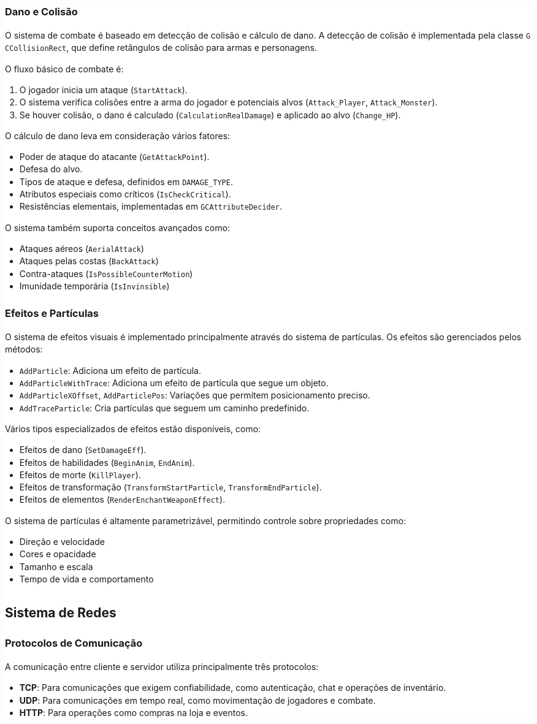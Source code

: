 ### Dano e Colisão

O sistema de combate é baseado em detecção de colisão e cálculo de dano. A detecção de colisão é implementada pela classe `GCCollisionRect`, que define retângulos de colisão para armas e personagens.

O fluxo básico de combate é:
1. O jogador inicia um ataque (`StartAttack`).
2. O sistema verifica colisões entre a arma do jogador e potenciais alvos (`Attack_Player`, `Attack_Monster`).
3. Se houver colisão, o dano é calculado (`CalculationRealDamage`) e aplicado ao alvo (`Change_HP`).

O cálculo de dano leva em consideração vários fatores:
- Poder de ataque do atacante (`GetAttackPoint`).
- Defesa do alvo.
- Tipos de ataque e defesa, definidos em `DAMAGE_TYPE`.
- Atributos especiais como críticos (`IsCheckCritical`).
- Resistências elementais, implementadas em `GCAttributeDecider`.

O sistema também suporta conceitos avançados como:
- Ataques aéreos (`AerialAttack`)
- Ataques pelas costas (`BackAttack`)
- Contra-ataques (`IsPossibleCounterMotion`)
- Imunidade temporária (`IsInvinsible`)

### Efeitos e Partículas

O sistema de efeitos visuais é implementado principalmente através do sistema de partículas. Os efeitos são gerenciados pelos métodos:

- `AddParticle`: Adiciona um efeito de partícula.
- `AddParticleWithTrace`: Adiciona um efeito de partícula que segue um objeto.
- `AddParticleXOffset`, `AddParticlePos`: Variações que permitem posicionamento preciso.
- `AddTraceParticle`: Cria partículas que seguem um caminho predefinido.

Vários tipos especializados de efeitos estão disponíveis, como:
- Efeitos de dano (`SetDamageEff`).
- Efeitos de habilidades (`BeginAnim`, `EndAnim`).
- Efeitos de morte (`KillPlayer`).
- Efeitos de transformação (`TransformStartParticle`, `TransformEndParticle`).
- Efeitos de elementos (`RenderEnchantWeaponEffect`).

O sistema de partículas é altamente parametrizável, permitindo controle sobre propriedades como:
- Direção e velocidade
- Cores e opacidade
- Tamanho e escala
- Tempo de vida e comportamento

## Sistema de Redes

### Protocolos de Comunicação

A comunicação entre cliente e servidor utiliza principalmente três protocolos:
- **TCP**: Para comunicações que exigem confiabilidade, como autenticação, chat e operações de inventário.
- **UDP**: Para comunicações em tempo real, como movimentação de jogadores e combate.
- **HTTP**: Para operações como compras na loja e eventos.
